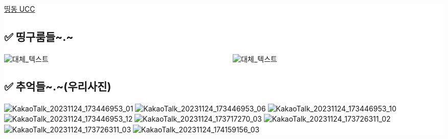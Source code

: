 [띵동 UCC](https://youtu.be/DIUF-X7mp3I)

## **✅ 띵구룸들~.~**

<div style="display: flex; justify-content: space-between;">
  <img src="https://github.com/tjsduq0423/project_thingdong_ssafy/assets/84220249/dbafd6a9-cc3d-45a1-adf6-a5c32b1d58e2" alt="대체_텍스트" style="width: 48%;">
  <img src="https://github.com/tjsduq0423/project_thingdong_ssafy/assets/84220249/6606073f-0892-44d9-94b2-515e2fb180e7" alt="대체_텍스트" style="width: 48%;">
</div>

## **✅ 추억들~.~(우리사진)**

![KakaoTalk_20231124_173446953_01](https://github.com/tjsduq0423/project_thingdong_ssafy/assets/84220249/7d20b1fa-16b3-4881-97c6-4a95ac0a8e2a)
![KakaoTalk_20231124_173446953_06](https://github.com/tjsduq0423/project_thingdong_ssafy/assets/84220249/226f6afa-c24f-4277-9956-0f3e64f53b04)
![KakaoTalk_20231124_173446953_10](https://github.com/tjsduq0423/project_thingdong_ssafy/assets/84220249/85cddd5c-69ed-4cee-9d36-6901fe57cbd8)
![KakaoTalk_20231124_173446953_12](https://github.com/tjsduq0423/project_thingdong_ssafy/assets/84220249/319788bf-89b2-46ab-8d39-c392300fa8b8)
![KakaoTalk_20231124_173717270_03](https://github.com/tjsduq0423/project_thingdong_ssafy/assets/84220249/6f21324b-a65b-44bc-97e0-9377b1daa5a4)
![KakaoTalk_20231124_173726311_02](https://github.com/tjsduq0423/project_thingdong_ssafy/assets/84220249/47b1bf30-cead-414c-98d2-d7fb749138e5)
![KakaoTalk_20231124_173726311_03](https://github.com/tjsduq0423/project_thingdong_ssafy/assets/84220249/47e93287-9450-446e-97d6-8c410da4f338)
![KakaoTalk_20231124_174159156_03](https://github.com/tjsduq0423/project_thingdong_ssafy/assets/84220249/5eb15415-5d92-4496-9fd2-8883947baa1f)
